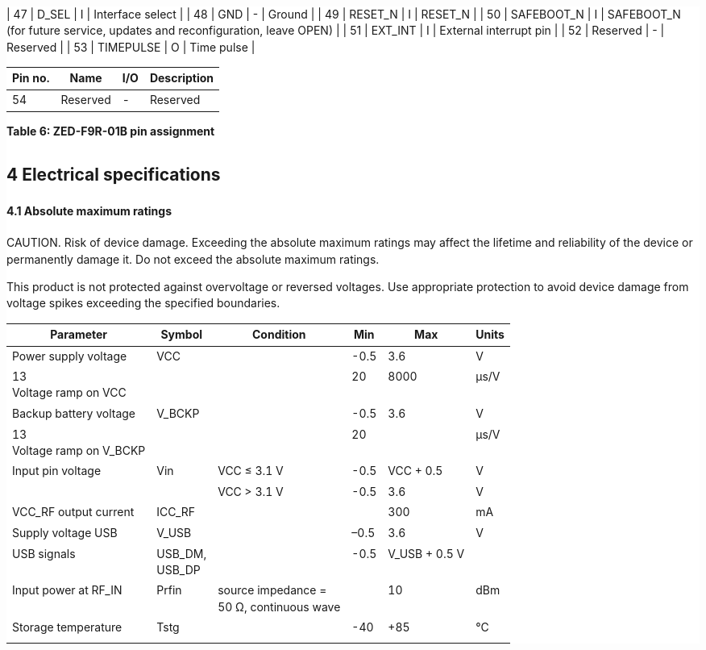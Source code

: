 | 47      | D_SEL          | I   | Interface select                                                                        |
| 48      | GND            | -   | Ground                                                                                  |
| 49      | RESET_N        | I   | RESET_N                                                                                 |
| 50      | SAFEBOOT_N     | I   | SAFEBOOT_N (for future service, updates and reconfiguration, leave OPEN)                |
| 51      | EXT_INT        | I   | External interrupt pin                                                                  |
| 52      | Reserved       | -   | Reserved                                                                                |
| 53      | TIMEPULSE      | O   | Time pulse                                                                              |



| Pin no. | Name     | I/O | Description |
|---------|----------|-----|-------------|
| 54      | Reserved | -   | Reserved    |

**Table 6: ZED-F9R-01B pin assignment**



## <span id="page-12-0"></span>**4 Electrical specifications**

#### <span id="page-12-1"></span>**4.1 Absolute maximum ratings**

CAUTION. Risk of device damage. Exceeding the absolute maximum ratings may affect the lifetime and reliability of the device or permanently damage it. Do not exceed the absolute maximum ratings.

This product is not protected against overvoltage or reversed voltages. Use appropriate protection to avoid device damage from voltage spikes exceeding the specified boundaries.

| Parameter                    | Symbol            | Condition                                   | Min  | Max           | Units |
|------------------------------|-------------------|---------------------------------------------|------|---------------|-------|
| Power supply voltage         | VCC               |                                             | -0.5 | 3.6           | V     |
| 13<br>Voltage ramp on VCC    |                   |                                             | 20   | 8000          | µs/V  |
| Backup battery voltage       | V_BCKP            |                                             | -0.5 | 3.6           | V     |
| 13<br>Voltage ramp on V_BCKP |                   |                                             | 20   |               | µs/V  |
| Input pin voltage            | Vin               | VCC ≤ 3.1 V                                 | -0.5 | VCC + 0.5     | V     |
|                              |                   | VCC > 3.1 V                                 | -0.5 | 3.6           | V     |
| VCC_RF output current        | ICC_RF            |                                             |      | 300           | mA    |
| Supply voltage USB           | V_USB             |                                             | –0.5 | 3.6           | V     |
| USB signals                  | USB_DM,<br>USB_DP |                                             | -0.5 | V_USB + 0.5 V |       |
| Input power at RF_IN         | Prfin             | source impedance =<br>50 Ω, continuous wave |      | 10            | dBm   |
| Storage temperature          | Tstg              |                                             | -40  | +85           | °C    |
|                              |                   |                                             |      |               |       |
